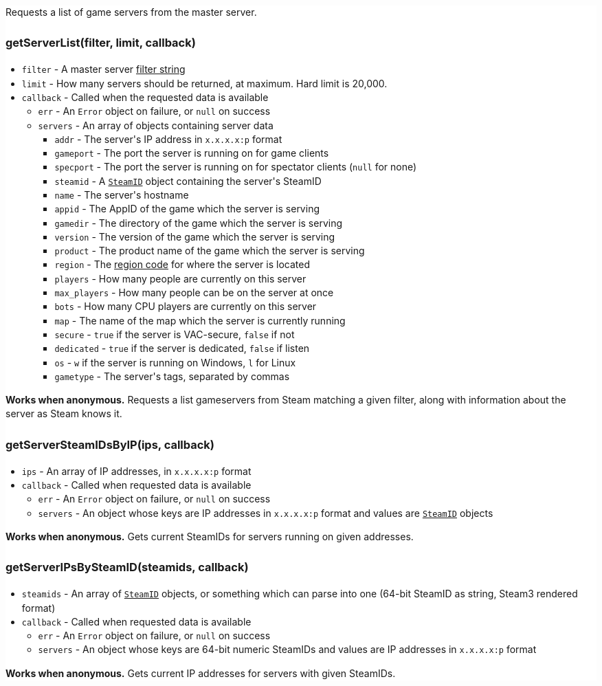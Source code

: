 Requests a list of game servers from the master server.

### getServerList(filter, limit, callback)
- `filter` - A master server [filter string](https://developer.valvesoftware.com/wiki/Master_Server_Query_Protocol#Filter)
- `limit` - How many servers should be returned, at maximum. Hard limit is 20,000.
- `callback` - Called when the requested data is available
    - `err` - An `Error` object on failure, or `null` on success
	- `servers` - An array of objects containing server data
		- `addr` - The server's IP address in `x.x.x.x:p` format
		- `gameport` - The port the server is running on for game clients
		- `specport` - The port the server is running on for spectator clients (`null` for none)
		- `steamid` - A [`SteamID`](https://www.npmjs.com/package/steamid) object containing the server's SteamID
		- `name` - The server's hostname
		- `appid` - The AppID of the game which the server is serving
		- `gamedir` - The directory of the game which the server is serving
		- `version` - The version of the game which the server is serving
		- `product` - The product name of the game which the server is serving
		- `region` - The [region code](https://developer.valvesoftware.com/wiki/Master_Server_Query_Protocol#Region_codes) for where the server is located
		- `players` - How many people are currently on this server
		- `max_players` - How many people can be on the server at once
		- `bots` - How many CPU players are currently on this server
		- `map` - The name of the map which the server is currently running
		- `secure` - `true` if the server is VAC-secure, `false` if not
		- `dedicated` - `true` if the server is dedicated, `false` if listen
		- `os` - `w` if the server is running on Windows, `l` for Linux
		- `gametype` - The server's tags, separated by commas

**Works when anonymous.** Requests a list gameservers from Steam matching a given filter, along with information about the server as Steam knows it.

### getServerSteamIDsByIP(ips, callback)
- `ips` - An array of IP addresses, in `x.x.x.x:p` format
- `callback` - Called when requested data is available
    - `err` - An `Error` object on failure, or `null` on success
	- `servers` - An object whose keys are IP addresses in `x.x.x.x:p` format and values are [`SteamID`](https://www.npmjs.com/package/steamid) objects

**Works when anonymous.** Gets current SteamIDs for servers running on given addresses.

### getServerIPsBySteamID(steamids, callback)
- `steamids` - An array of [`SteamID`](https://www.npmjs.com/package/steamid) objects, or something which can parse into one (64-bit SteamID as string, Steam3 rendered format)
- `callback` - Called when requested data is available
    - `err` - An `Error` object on failure, or `null` on success
	- `servers` - An object whose keys are 64-bit numeric SteamIDs and values are IP addresses in `x.x.x.x:p` format

**Works when anonymous.** Gets current IP addresses for servers with given SteamIDs.
